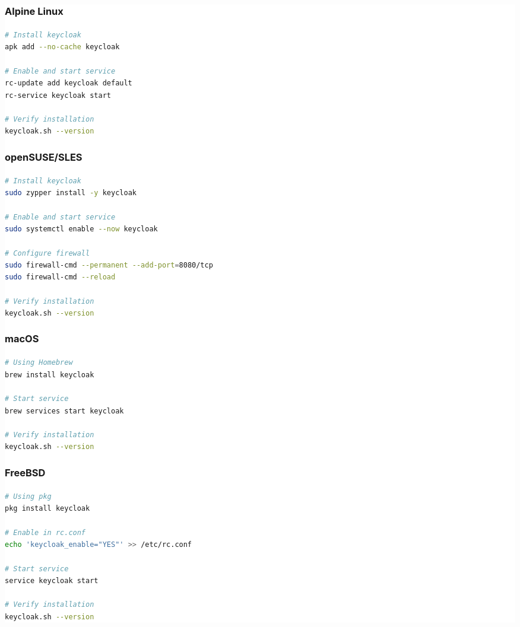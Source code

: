 ### Alpine Linux

```bash
# Install keycloak
apk add --no-cache keycloak

# Enable and start service
rc-update add keycloak default
rc-service keycloak start

# Verify installation
keycloak.sh --version
```

### openSUSE/SLES

```bash
# Install keycloak
sudo zypper install -y keycloak

# Enable and start service
sudo systemctl enable --now keycloak

# Configure firewall
sudo firewall-cmd --permanent --add-port=8080/tcp
sudo firewall-cmd --reload

# Verify installation
keycloak.sh --version
```

### macOS

```bash
# Using Homebrew
brew install keycloak

# Start service
brew services start keycloak

# Verify installation
keycloak.sh --version
```

### FreeBSD

```bash
# Using pkg
pkg install keycloak

# Enable in rc.conf
echo 'keycloak_enable="YES"' >> /etc/rc.conf

# Start service
service keycloak start

# Verify installation
keycloak.sh --version
```
